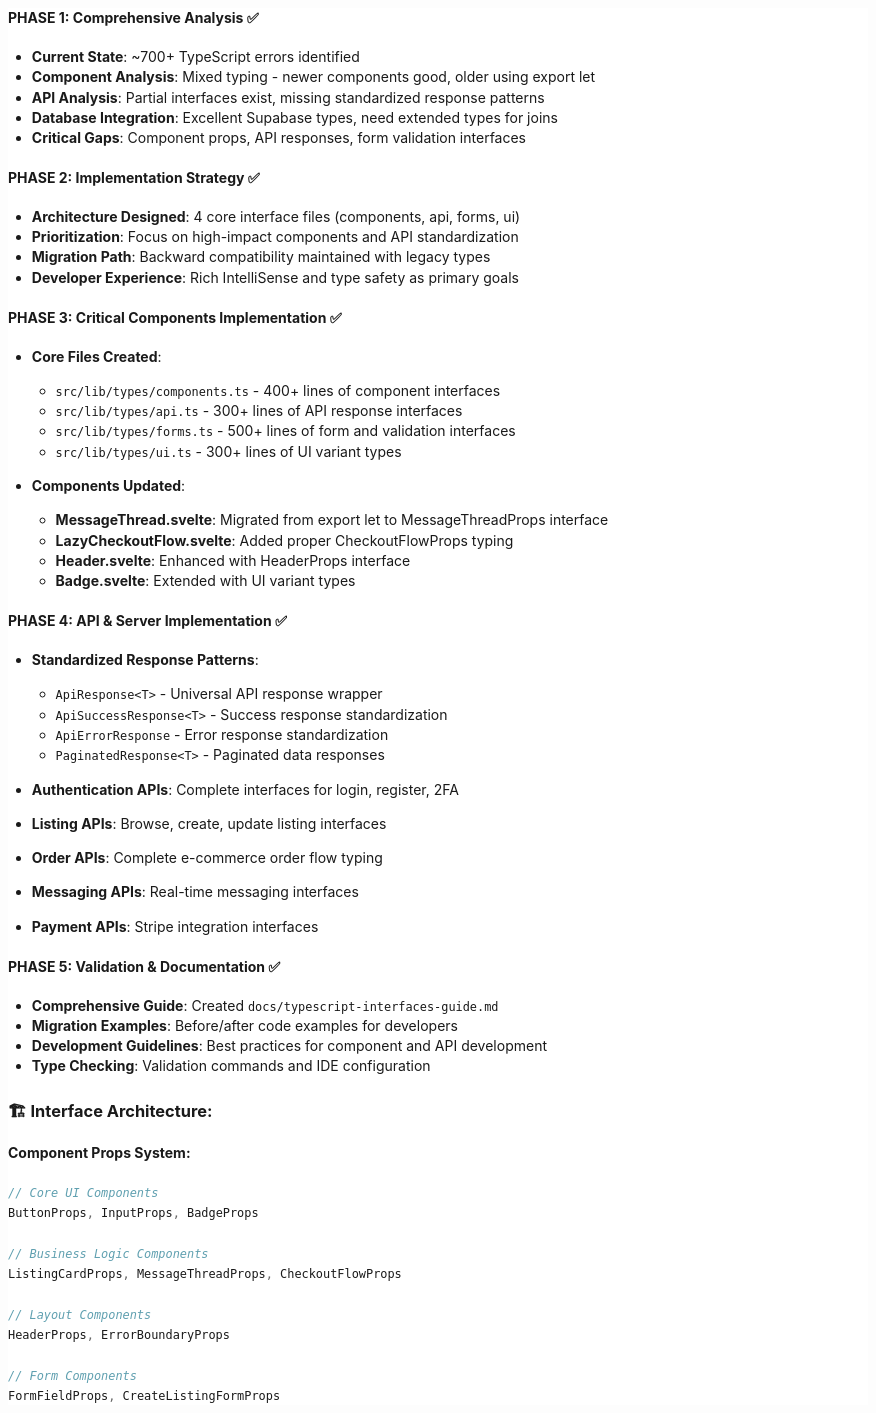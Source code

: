 #### PHASE 1: Comprehensive Analysis ✅
- **Current State**: ~700+ TypeScript errors identified
- **Component Analysis**: Mixed typing - newer components good, older using export let
- **API Analysis**: Partial interfaces exist, missing standardized response patterns
- **Database Integration**: Excellent Supabase types, need extended types for joins
- **Critical Gaps**: Component props, API responses, form validation interfaces

#### PHASE 2: Implementation Strategy ✅
- **Architecture Designed**: 4 core interface files (components, api, forms, ui)
- **Prioritization**: Focus on high-impact components and API standardization
- **Migration Path**: Backward compatibility maintained with legacy types
- **Developer Experience**: Rich IntelliSense and type safety as primary goals

#### PHASE 3: Critical Components Implementation ✅
- **Core Files Created**:
  - `src/lib/types/components.ts` - 400+ lines of component interfaces
  - `src/lib/types/api.ts` - 300+ lines of API response interfaces
  - `src/lib/types/forms.ts` - 500+ lines of form and validation interfaces
  - `src/lib/types/ui.ts` - 300+ lines of UI variant types

- **Components Updated**:
  - **MessageThread.svelte**: Migrated from export let to MessageThreadProps interface
  - **LazyCheckoutFlow.svelte**: Added proper CheckoutFlowProps typing
  - **Header.svelte**: Enhanced with HeaderProps interface
  - **Badge.svelte**: Extended with UI variant types

#### PHASE 4: API & Server Implementation ✅
- **Standardized Response Patterns**:
  - `ApiResponse<T>` - Universal API response wrapper
  - `ApiSuccessResponse<T>` - Success response standardization
  - `ApiErrorResponse` - Error response standardization
  - `PaginatedResponse<T>` - Paginated data responses

- **Authentication APIs**: Complete interfaces for login, register, 2FA
- **Listing APIs**: Browse, create, update listing interfaces
- **Order APIs**: Complete e-commerce order flow typing
- **Messaging APIs**: Real-time messaging interfaces
- **Payment APIs**: Stripe integration interfaces

#### PHASE 5: Validation & Documentation ✅
- **Comprehensive Guide**: Created `docs/typescript-interfaces-guide.md`
- **Migration Examples**: Before/after code examples for developers
- **Development Guidelines**: Best practices for component and API development
- **Type Checking**: Validation commands and IDE configuration

### 🏗️ **Interface Architecture**:

#### Component Props System:
```typescript
// Core UI Components
ButtonProps, InputProps, BadgeProps

// Business Logic Components  
ListingCardProps, MessageThreadProps, CheckoutFlowProps

// Layout Components
HeaderProps, ErrorBoundaryProps

// Form Components
FormFieldProps, CreateListingFormProps
```
